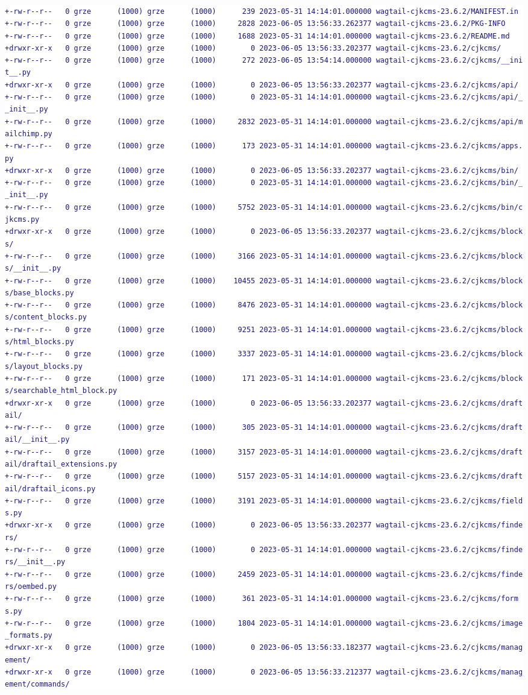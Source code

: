 ```diff
+-rw-r--r--   0 grze      (1000) grze      (1000)      239 2023-05-31 14:14:01.000000 wagtail-cjkcms-23.6.2/MANIFEST.in
+-rw-r--r--   0 grze      (1000) grze      (1000)     2828 2023-06-05 13:56:33.262377 wagtail-cjkcms-23.6.2/PKG-INFO
+-rw-r--r--   0 grze      (1000) grze      (1000)     1688 2023-05-31 14:14:01.000000 wagtail-cjkcms-23.6.2/README.md
+drwxr-xr-x   0 grze      (1000) grze      (1000)        0 2023-06-05 13:56:33.202377 wagtail-cjkcms-23.6.2/cjkcms/
+-rw-r--r--   0 grze      (1000) grze      (1000)      272 2023-06-05 13:54:14.000000 wagtail-cjkcms-23.6.2/cjkcms/__init__.py
+drwxr-xr-x   0 grze      (1000) grze      (1000)        0 2023-06-05 13:56:33.202377 wagtail-cjkcms-23.6.2/cjkcms/api/
+-rw-r--r--   0 grze      (1000) grze      (1000)        0 2023-05-31 14:14:01.000000 wagtail-cjkcms-23.6.2/cjkcms/api/__init__.py
+-rw-r--r--   0 grze      (1000) grze      (1000)     2832 2023-05-31 14:14:01.000000 wagtail-cjkcms-23.6.2/cjkcms/api/mailchimp.py
+-rw-r--r--   0 grze      (1000) grze      (1000)      173 2023-05-31 14:14:01.000000 wagtail-cjkcms-23.6.2/cjkcms/apps.py
+drwxr-xr-x   0 grze      (1000) grze      (1000)        0 2023-06-05 13:56:33.202377 wagtail-cjkcms-23.6.2/cjkcms/bin/
+-rw-r--r--   0 grze      (1000) grze      (1000)        0 2023-05-31 14:14:01.000000 wagtail-cjkcms-23.6.2/cjkcms/bin/__init__.py
+-rw-r--r--   0 grze      (1000) grze      (1000)     5752 2023-05-31 14:14:01.000000 wagtail-cjkcms-23.6.2/cjkcms/bin/cjkcms.py
+drwxr-xr-x   0 grze      (1000) grze      (1000)        0 2023-06-05 13:56:33.202377 wagtail-cjkcms-23.6.2/cjkcms/blocks/
+-rw-r--r--   0 grze      (1000) grze      (1000)     3166 2023-05-31 14:14:01.000000 wagtail-cjkcms-23.6.2/cjkcms/blocks/__init__.py
+-rw-r--r--   0 grze      (1000) grze      (1000)    10455 2023-05-31 14:14:01.000000 wagtail-cjkcms-23.6.2/cjkcms/blocks/base_blocks.py
+-rw-r--r--   0 grze      (1000) grze      (1000)     8476 2023-05-31 14:14:01.000000 wagtail-cjkcms-23.6.2/cjkcms/blocks/content_blocks.py
+-rw-r--r--   0 grze      (1000) grze      (1000)     9251 2023-05-31 14:14:01.000000 wagtail-cjkcms-23.6.2/cjkcms/blocks/html_blocks.py
+-rw-r--r--   0 grze      (1000) grze      (1000)     3337 2023-05-31 14:14:01.000000 wagtail-cjkcms-23.6.2/cjkcms/blocks/layout_blocks.py
+-rw-r--r--   0 grze      (1000) grze      (1000)      171 2023-05-31 14:14:01.000000 wagtail-cjkcms-23.6.2/cjkcms/blocks/searchable_html_block.py
+drwxr-xr-x   0 grze      (1000) grze      (1000)        0 2023-06-05 13:56:33.202377 wagtail-cjkcms-23.6.2/cjkcms/draftail/
+-rw-r--r--   0 grze      (1000) grze      (1000)      305 2023-05-31 14:14:01.000000 wagtail-cjkcms-23.6.2/cjkcms/draftail/__init__.py
+-rw-r--r--   0 grze      (1000) grze      (1000)     3157 2023-05-31 14:14:01.000000 wagtail-cjkcms-23.6.2/cjkcms/draftail/draftail_extensions.py
+-rw-r--r--   0 grze      (1000) grze      (1000)     5157 2023-05-31 14:14:01.000000 wagtail-cjkcms-23.6.2/cjkcms/draftail/draftail_icons.py
+-rw-r--r--   0 grze      (1000) grze      (1000)     3191 2023-05-31 14:14:01.000000 wagtail-cjkcms-23.6.2/cjkcms/fields.py
+drwxr-xr-x   0 grze      (1000) grze      (1000)        0 2023-06-05 13:56:33.202377 wagtail-cjkcms-23.6.2/cjkcms/finders/
+-rw-r--r--   0 grze      (1000) grze      (1000)        0 2023-05-31 14:14:01.000000 wagtail-cjkcms-23.6.2/cjkcms/finders/__init__.py
+-rw-r--r--   0 grze      (1000) grze      (1000)     2459 2023-05-31 14:14:01.000000 wagtail-cjkcms-23.6.2/cjkcms/finders/oembed.py
+-rw-r--r--   0 grze      (1000) grze      (1000)      361 2023-05-31 14:14:01.000000 wagtail-cjkcms-23.6.2/cjkcms/forms.py
+-rw-r--r--   0 grze      (1000) grze      (1000)     1804 2023-05-31 14:14:01.000000 wagtail-cjkcms-23.6.2/cjkcms/image_formats.py
+drwxr-xr-x   0 grze      (1000) grze      (1000)        0 2023-06-05 13:56:33.182377 wagtail-cjkcms-23.6.2/cjkcms/management/
+drwxr-xr-x   0 grze      (1000) grze      (1000)        0 2023-06-05 13:56:33.212377 wagtail-cjkcms-23.6.2/cjkcms/management/commands/
```